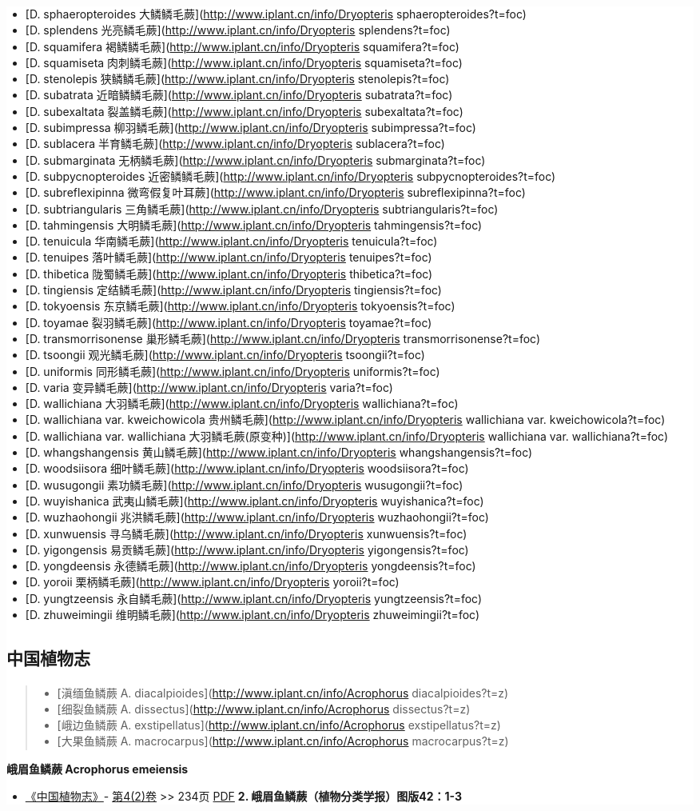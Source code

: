 * [D.  sphaeropteroides  大鳞鳞毛蕨](http://www.iplant.cn/info/Dryopteris sphaeropteroides?t=foc)
* [D.  splendens  光亮鳞毛蕨](http://www.iplant.cn/info/Dryopteris splendens?t=foc)
* [D.  squamifera  褐鳞鳞毛蕨](http://www.iplant.cn/info/Dryopteris squamifera?t=foc)
* [D.  squamiseta  肉刺鳞毛蕨](http://www.iplant.cn/info/Dryopteris squamiseta?t=foc)
* [D.  stenolepis  狭鳞鳞毛蕨](http://www.iplant.cn/info/Dryopteris stenolepis?t=foc)
* [D.  subatrata  近暗鳞鳞毛蕨](http://www.iplant.cn/info/Dryopteris subatrata?t=foc)
* [D.  subexaltata  裂盖鳞毛蕨](http://www.iplant.cn/info/Dryopteris subexaltata?t=foc)
* [D.  subimpressa  柳羽鳞毛蕨](http://www.iplant.cn/info/Dryopteris subimpressa?t=foc)
* [D.  sublacera  半育鳞毛蕨](http://www.iplant.cn/info/Dryopteris sublacera?t=foc)
* [D.  submarginata  无柄鳞毛蕨](http://www.iplant.cn/info/Dryopteris submarginata?t=foc)
* [D.  subpycnopteroides  近密鳞鳞毛蕨](http://www.iplant.cn/info/Dryopteris subpycnopteroides?t=foc)
* [D.  subreflexipinna  微弯假复叶耳蕨](http://www.iplant.cn/info/Dryopteris subreflexipinna?t=foc)
* [D.  subtriangularis  三角鳞毛蕨](http://www.iplant.cn/info/Dryopteris subtriangularis?t=foc)
* [D.  tahmingensis  大明鳞毛蕨](http://www.iplant.cn/info/Dryopteris tahmingensis?t=foc)
* [D.  tenuicula  华南鳞毛蕨](http://www.iplant.cn/info/Dryopteris tenuicula?t=foc)
* [D.  tenuipes  落叶鳞毛蕨](http://www.iplant.cn/info/Dryopteris tenuipes?t=foc)
* [D.  thibetica  陇蜀鳞毛蕨](http://www.iplant.cn/info/Dryopteris thibetica?t=foc)
* [D.  tingiensis  定结鳞毛蕨](http://www.iplant.cn/info/Dryopteris tingiensis?t=foc)
* [D.  tokyoensis  东京鳞毛蕨](http://www.iplant.cn/info/Dryopteris tokyoensis?t=foc)
* [D.  toyamae  裂羽鳞毛蕨](http://www.iplant.cn/info/Dryopteris toyamae?t=foc)
* [D.  transmorrisonense  巢形鳞毛蕨](http://www.iplant.cn/info/Dryopteris transmorrisonense?t=foc)
* [D.  tsoongii  观光鳞毛蕨](http://www.iplant.cn/info/Dryopteris tsoongii?t=foc)
* [D.  uniformis  同形鳞毛蕨](http://www.iplant.cn/info/Dryopteris uniformis?t=foc)
* [D.  varia  变异鳞毛蕨](http://www.iplant.cn/info/Dryopteris varia?t=foc)
* [D.  wallichiana  大羽鳞毛蕨](http://www.iplant.cn/info/Dryopteris wallichiana?t=foc)
* [D.  wallichiana var. kweichowicola  贵州鳞毛蕨](http://www.iplant.cn/info/Dryopteris wallichiana var. kweichowicola?t=foc)
* [D.  wallichiana var. wallichiana  大羽鳞毛蕨(原变种)](http://www.iplant.cn/info/Dryopteris wallichiana var. wallichiana?t=foc)
* [D.  whangshangensis  黄山鳞毛蕨](http://www.iplant.cn/info/Dryopteris whangshangensis?t=foc)
* [D.  woodsiisora  细叶鳞毛蕨](http://www.iplant.cn/info/Dryopteris woodsiisora?t=foc)
* [D.  wusugongii  素功鳞毛蕨](http://www.iplant.cn/info/Dryopteris wusugongii?t=foc)
* [D.  wuyishanica  武夷山鳞毛蕨](http://www.iplant.cn/info/Dryopteris wuyishanica?t=foc)
* [D.  wuzhaohongii  兆洪鳞毛蕨](http://www.iplant.cn/info/Dryopteris wuzhaohongii?t=foc)
* [D.  xunwuensis  寻乌鳞毛蕨](http://www.iplant.cn/info/Dryopteris xunwuensis?t=foc)
* [D.  yigongensis  易贡鳞毛蕨](http://www.iplant.cn/info/Dryopteris yigongensis?t=foc)
* [D.  yongdeensis  永德鳞毛蕨](http://www.iplant.cn/info/Dryopteris yongdeensis?t=foc)
* [D.  yoroii  栗柄鳞毛蕨](http://www.iplant.cn/info/Dryopteris yoroii?t=foc)
* [D.  yungtzeensis  永自鳞毛蕨](http://www.iplant.cn/info/Dryopteris yungtzeensis?t=foc)
* [D.  zhuweimingii  维明鳞毛蕨](http://www.iplant.cn/info/Dryopteris zhuweimingii?t=foc)


## 中国植物志

> * [滇缅鱼鳞蕨  A.  diacalpioides](http://www.iplant.cn/info/Acrophorus diacalpioides?t=z)
> * [细裂鱼鳞蕨  A.  dissectus](http://www.iplant.cn/info/Acrophorus dissectus?t=z)
> * [峨边鱼鳞蕨  A.  exstipellatus](http://www.iplant.cn/info/Acrophorus exstipellatus?t=z)
> * [大果鱼鳞蕨  A.  macrocarpus](http://www.iplant.cn/info/Acrophorus macrocarpus?t=z)

**峨眉鱼鳞蕨 Acrophorus emeiensis**

* [《中国植物志》](http://www.iplant.cn/frps)- [第4(2)卷](http://www.iplant.cn/frps/vol/4(2)) >> 234页 [PDF](http://www.iplant.cn/frps/pdf/4(2)/234.PDF)
**2. 峨眉鱼鳞蕨（植物分类学报）图版42：1-3**
